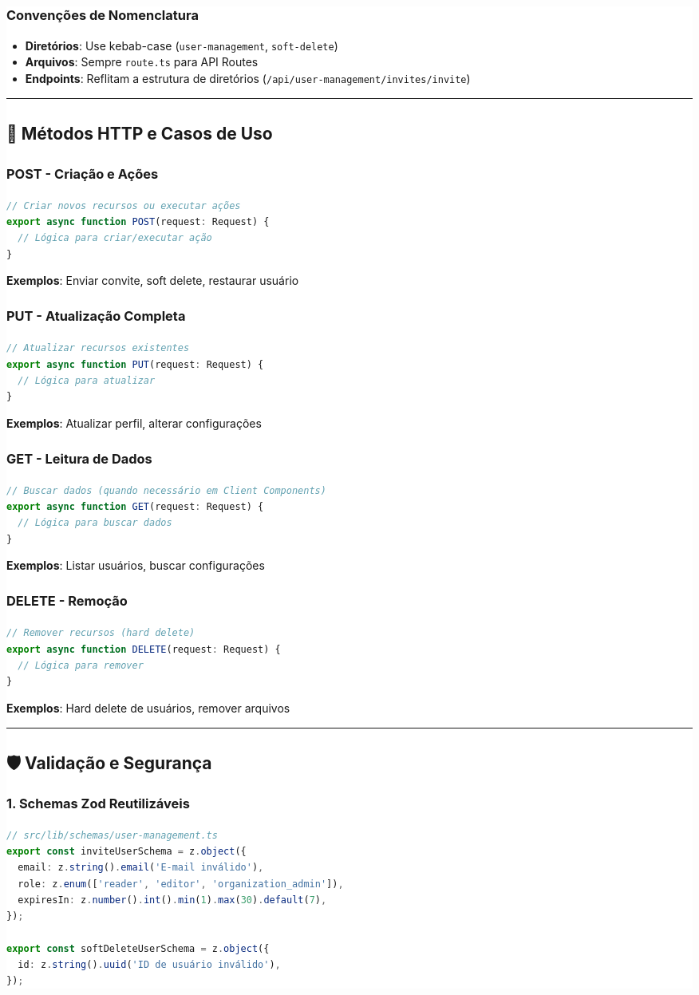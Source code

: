 ### **Convenções de Nomenclatura**
- **Diretórios**: Use kebab-case (`user-management`, `soft-delete`)
- **Arquivos**: Sempre `route.ts` para API Routes
- **Endpoints**: Reflitam a estrutura de diretórios (`/api/user-management/invites/invite`)

---

## 🔧 **Métodos HTTP e Casos de Uso**

### **POST - Criação e Ações**
```typescript
// Criar novos recursos ou executar ações
export async function POST(request: Request) {
  // Lógica para criar/executar ação
}
```
**Exemplos**: Enviar convite, soft delete, restaurar usuário

### **PUT - Atualização Completa**
```typescript
// Atualizar recursos existentes
export async function PUT(request: Request) {
  // Lógica para atualizar
}
```
**Exemplos**: Atualizar perfil, alterar configurações

### **GET - Leitura de Dados**
```typescript
// Buscar dados (quando necessário em Client Components)
export async function GET(request: Request) {
  // Lógica para buscar dados
}
```
**Exemplos**: Listar usuários, buscar configurações

### **DELETE - Remoção**
```typescript
// Remover recursos (hard delete)
export async function DELETE(request: Request) {
  // Lógica para remover
}
```
**Exemplos**: Hard delete de usuários, remover arquivos

---

## 🛡️ **Validação e Segurança**

### **1. Schemas Zod Reutilizáveis**
```typescript
// src/lib/schemas/user-management.ts
export const inviteUserSchema = z.object({
  email: z.string().email('E-mail inválido'),
  role: z.enum(['reader', 'editor', 'organization_admin']),
  expiresIn: z.number().int().min(1).max(30).default(7),
});

export const softDeleteUserSchema = z.object({
  id: z.string().uuid('ID de usuário inválido'),
});
```
